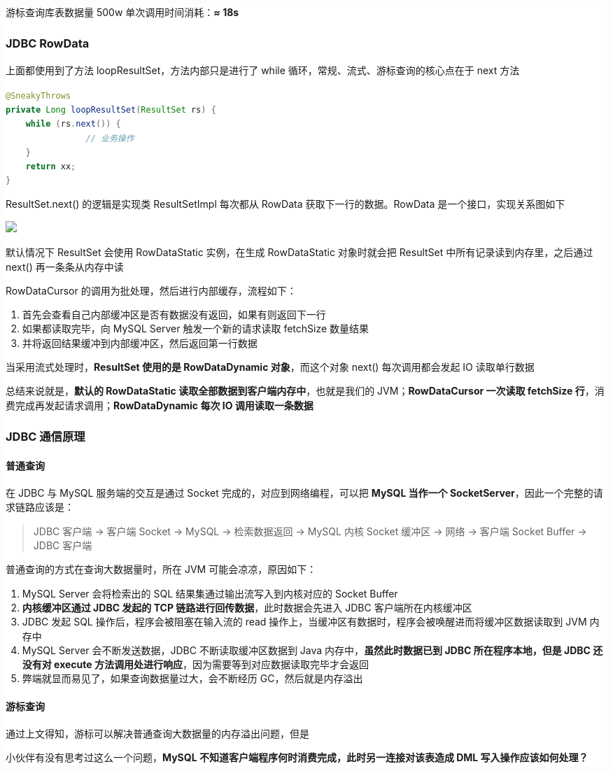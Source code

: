 游标查询库表数据量 500w 单次调用时间消耗：**≈ 18s**

### JDBC RowData

上面都使用到了方法 loopResultSet，方法内部只是进行了 while 循环，常规、流式、游标查询的核心点在于 next 方法

```java
@SneakyThrows
private Long loopResultSet(ResultSet rs) {
    while (rs.next()) {
				// 业务操作
    }
    return xx;
}
```

ResultSet.next() 的逻辑是实现类 ResultSetImpl 每次都从 RowData 获取下一行的数据。RowData 是一个接口，实现关系图如下

![](https://images-machen.oss-cn-beijing.aliyuncs.com/image-20201230102449708.png)

默认情况下 ResultSet 会使用 RowDataStatic 实例，在生成 RowDataStatic 对象时就会把 ResultSet 中所有记录读到内存里，之后通过 next() 再一条条从内存中读

RowDataCursor 的调用为批处理，然后进行内部缓存，流程如下：

1. 首先会查看自己内部缓冲区是否有数据没有返回，如果有则返回下一行
2. 如果都读取完毕，向 MySQL Server 触发一个新的请求读取 fetchSize 数量结果
3. 并将返回结果缓冲到内部缓冲区，然后返回第一行数据

当采用流式处理时，**ResultSet 使用的是 RowDataDynamic 对象**，而这个对象 next() 每次调用都会发起 IO 读取单行数据

总结来说就是，**默认的 RowDataStatic 读取全部数据到客户端内存中**，也就是我们的 JVM；**RowDataCursor 一次读取 fetchSize 行**，消费完成再发起请求调用；**RowDataDynamic 每次 IO 调用读取一条数据**

### JDBC 通信原理

#### 普通查询

在 JDBC 与 MySQL 服务端的交互是通过 Socket 完成的，对应到网络编程，可以把 **MySQL 当作一个 SocketServer**，因此一个完整的请求链路应该是：

> JDBC 客户端 -> 客户端 Socket -> MySQL -> 检索数据返回 -> MySQL 内核 Socket 缓冲区 -> 网络 -> 客户端 Socket Buffer -> JDBC 客户端

普通查询的方式在查询大数据量时，所在 JVM 可能会凉凉，原因如下：

1. MySQL Server 会将检索出的 SQL 结果集通过输出流写入到内核对应的 Socket Buffer
2. **内核缓冲区通过 JDBC 发起的 TCP 链路进行回传数据**，此时数据会先进入 JDBC 客户端所在内核缓冲区
3. JDBC 发起 SQL 操作后，程序会被阻塞在输入流的 read 操作上，当缓冲区有数据时，程序会被唤醒进而将缓冲区数据读取到 JVM 内存中
4. MySQL Server 会不断发送数据，JDBC 不断读取缓冲区数据到 Java 内存中，**虽然此时数据已到 JDBC 所在程序本地，但是 JDBC 还没有对 execute 方法调用处进行响应**，因为需要等到对应数据读取完毕才会返回
5. 弊端就显而易见了，如果查询数据量过大，会不断经历 GC，然后就是内存溢出

#### 游标查询

通过上文得知，游标可以解决普通查询大数据量的内存溢出问题，但是

小伙伴有没有思考过这么一个问题，**MySQL 不知道客户端程序何时消费完成，此时另一连接对该表造成 DML 写入操作应该如何处理？**

